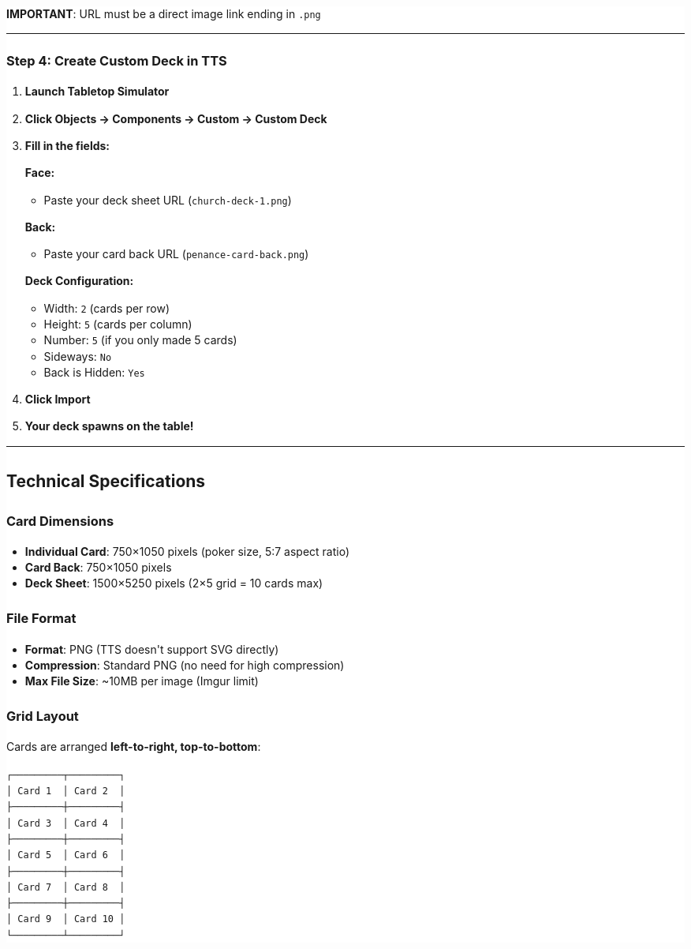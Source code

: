 **IMPORTANT**: URL must be a direct image link ending in `.png`

---

### Step 4: Create Custom Deck in TTS

1. **Launch Tabletop Simulator**
2. **Click Objects → Components → Custom → Custom Deck**
3. **Fill in the fields:**

   **Face:**
   - Paste your deck sheet URL (`church-deck-1.png`)

   **Back:**
   - Paste your card back URL (`penance-card-back.png`)

   **Deck Configuration:**
   - Width: `2` (cards per row)
   - Height: `5` (cards per column)
   - Number: `5` (if you only made 5 cards)
   - Sideways: `No`
   - Back is Hidden: `Yes`

4. **Click Import**
5. **Your deck spawns on the table!**

---

## Technical Specifications

### Card Dimensions
- **Individual Card**: 750×1050 pixels (poker size, 5:7 aspect ratio)
- **Card Back**: 750×1050 pixels
- **Deck Sheet**: 1500×5250 pixels (2×5 grid = 10 cards max)

### File Format
- **Format**: PNG (TTS doesn't support SVG directly)
- **Compression**: Standard PNG (no need for high compression)
- **Max File Size**: ~10MB per image (Imgur limit)

### Grid Layout
Cards are arranged **left-to-right, top-to-bottom**:

```
┌─────────┬─────────┐
│ Card 1  │ Card 2  │
├─────────┼─────────┤
│ Card 3  │ Card 4  │
├─────────┼─────────┤
│ Card 5  │ Card 6  │
├─────────┼─────────┤
│ Card 7  │ Card 8  │
├─────────┼─────────┤
│ Card 9  │ Card 10 │
└─────────┴─────────┘
```
